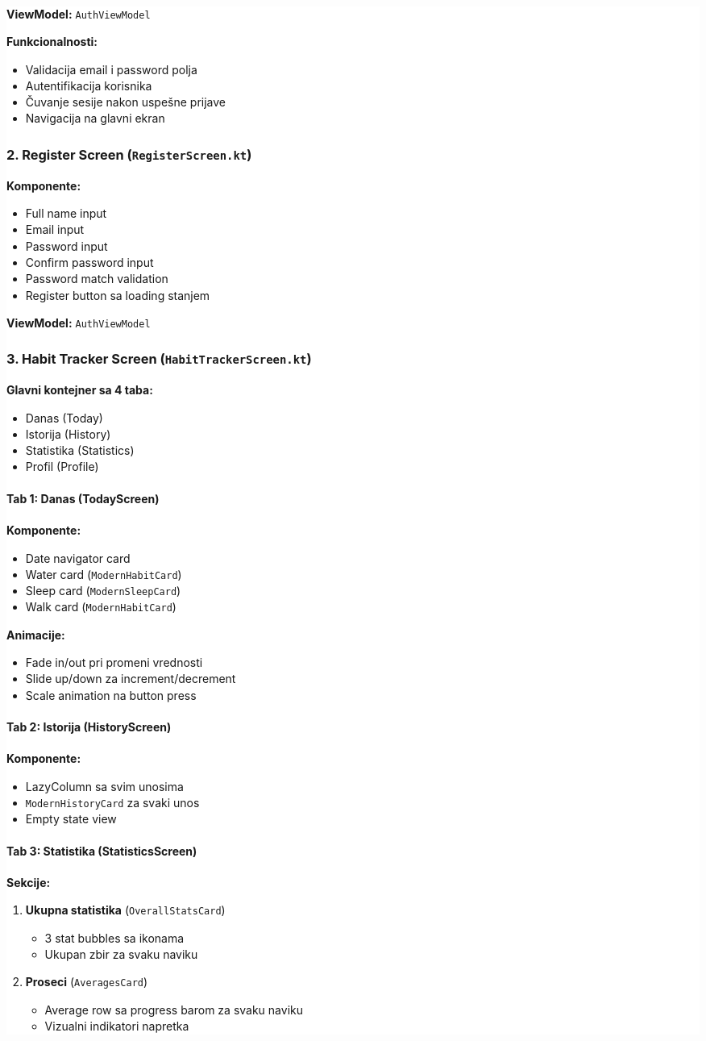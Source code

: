 **ViewModel:** `AuthViewModel`

**Funkcionalnosti:**
- Validacija email i password polja
- Autentifikacija korisnika
- Čuvanje sesije nakon uspešne prijave
- Navigacija na glavni ekran

### 2. Register Screen (`RegisterScreen.kt`)
**Komponente:**
- Full name input
- Email input
- Password input
- Confirm password input
- Password match validation
- Register button sa loading stanjem

**ViewModel:** `AuthViewModel`

### 3. Habit Tracker Screen (`HabitTrackerScreen.kt`)
**Glavni kontejner sa 4 taba:**
- Danas (Today)
- Istorija (History)
- Statistika (Statistics)
- Profil (Profile)

#### Tab 1: Danas (TodayScreen)
**Komponente:**
- Date navigator card
- Water card (`ModernHabitCard`)
- Sleep card (`ModernSleepCard`)
- Walk card (`ModernHabitCard`)

**Animacije:**
- Fade in/out pri promeni vrednosti
- Slide up/down za increment/decrement
- Scale animation na button press

#### Tab 2: Istorija (HistoryScreen)
**Komponente:**
- LazyColumn sa svim unosima
- `ModernHistoryCard` za svaki unos
- Empty state view

#### Tab 3: Statistika (StatisticsScreen)
**Sekcije:**
1. **Ukupna statistika** (`OverallStatsCard`)
   - 3 stat bubbles sa ikonama
   - Ukupan zbir za svaku naviku

2. **Proseci** (`AveragesCard`)
   - Average row sa progress barom za svaku naviku
   - Vizualni indikatori napretka
